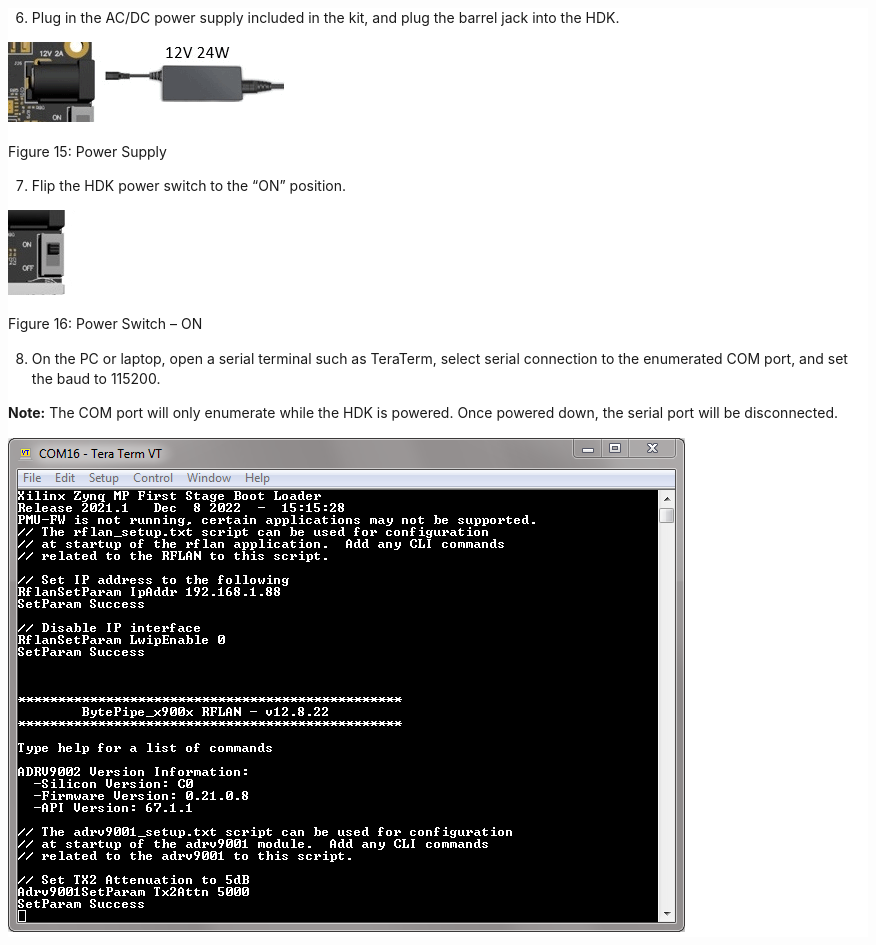   6.	Plug in the AC/DC power supply included in the kit, and plug the barrel jack into the HDK.

  ![Figure15](./figs/figure15.png)

  Figure 15: Power Supply

  7.	Flip the HDK power switch to the “ON” position.

  ![Figure16](./figs/figure16.png)

  Figure 16: Power Switch – ON

  8.	On the PC or laptop, open a serial terminal such as TeraTerm, select serial connection to the enumerated COM port, and set the baud to 115200.

**Note:** The COM port will only enumerate while the HDK is powered.  Once powered down, the serial port will be disconnected.

![Figure17](./figs/figure17.png)
